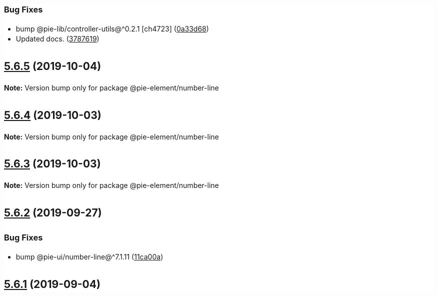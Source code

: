 
### Bug Fixes

* bump @pie-lib/controller-utils@^0.2.1 [ch4723] ([0a33d68](https://github.com/pie-framework/pie-elements/commit/0a33d68))
* Updated docs. ([3787619](https://github.com/pie-framework/pie-elements/commit/3787619))





## [5.6.5](https://github.com/pie-framework/pie-elements/compare/@pie-element/number-line@5.6.4...@pie-element/number-line@5.6.5) (2019-10-04)

**Note:** Version bump only for package @pie-element/number-line





## [5.6.4](https://github.com/pie-framework/pie-elements/compare/@pie-element/number-line@5.6.3...@pie-element/number-line@5.6.4) (2019-10-03)

**Note:** Version bump only for package @pie-element/number-line





## [5.6.3](https://github.com/pie-framework/pie-elements/compare/@pie-element/number-line@5.6.2...@pie-element/number-line@5.6.3) (2019-10-03)

**Note:** Version bump only for package @pie-element/number-line





## [5.6.2](https://github.com/pie-framework/pie-elements/compare/@pie-element/number-line@5.6.1...@pie-element/number-line@5.6.2) (2019-09-27)


### Bug Fixes

* bump @pie-ui/number-line@^7.1.11 ([11ca00a](https://github.com/pie-framework/pie-elements/commit/11ca00a))





## [5.6.1](https://github.com/pie-framework/pie-elements/compare/@pie-element/number-line@5.6.0...@pie-element/number-line@5.6.1) (2019-09-04)
